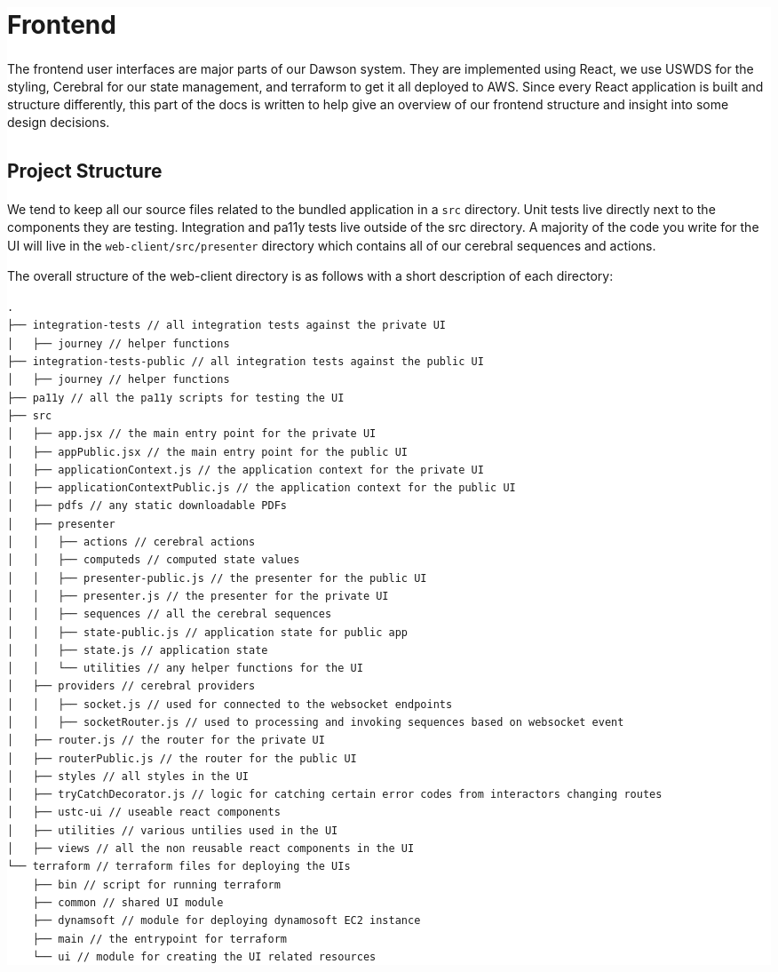 # Frontend

The frontend user interfaces are major parts of our Dawson system.  They are implemented using React, we use USWDS for the styling, Cerebral for our state management, and terraform to get it all deployed to AWS.  Since every React application is built and structure differently, this part of the docs is written to help give an overview of our frontend structure and insight into some design decisions.

## Project Structure

We tend to keep all our source files related to the bundled application in a `src` directory.  Unit tests live directly next to the components they are testing. Integration and pa11y tests live outside of the src directory.  A majority of the code you write for the UI will live in the `web-client/src/presenter` directory which contains all of our cerebral sequences and actions. 

The overall structure of the web-client directory is as follows with a short description of each directory:

```
.
├── integration-tests // all integration tests against the private UI
│   ├── journey // helper functions
├── integration-tests-public // all integration tests against the public UI
│   ├── journey // helper functions
├── pa11y // all the pa11y scripts for testing the UI
├── src
│   ├── app.jsx // the main entry point for the private UI
│   ├── appPublic.jsx // the main entry point for the public UI
│   ├── applicationContext.js // the application context for the private UI
│   ├── applicationContextPublic.js // the application context for the public UI
│   ├── pdfs // any static downloadable PDFs 
│   ├── presenter
│   │   ├── actions // cerebral actions
│   │   ├── computeds // computed state values
│   │   ├── presenter-public.js // the presenter for the public UI
│   │   ├── presenter.js // the presenter for the private UI
│   │   ├── sequences // all the cerebral sequences
│   │   ├── state-public.js // application state for public app
│   │   ├── state.js // application state
│   │   └── utilities // any helper functions for the UI
│   ├── providers // cerebral providers
│   │   ├── socket.js // used for connected to the websocket endpoints
│   │   ├── socketRouter.js // used to processing and invoking sequences based on websocket event
│   ├── router.js // the router for the private UI
│   ├── routerPublic.js // the router for the public UI
│   ├── styles // all styles in the UI
│   ├── tryCatchDecorator.js // logic for catching certain error codes from interactors changing routes
│   ├── ustc-ui // useable react components 
│   ├── utilities // various untilies used in the UI
│   ├── views // all the non reusable react components in the UI
└── terraform // terraform files for deploying the UIs
    ├── bin // script for running terraform
    ├── common // shared UI module
    ├── dynamsoft // module for deploying dynamosoft EC2 instance
    ├── main // the entrypoint for terraform
    └── ui // module for creating the UI related resources
```
